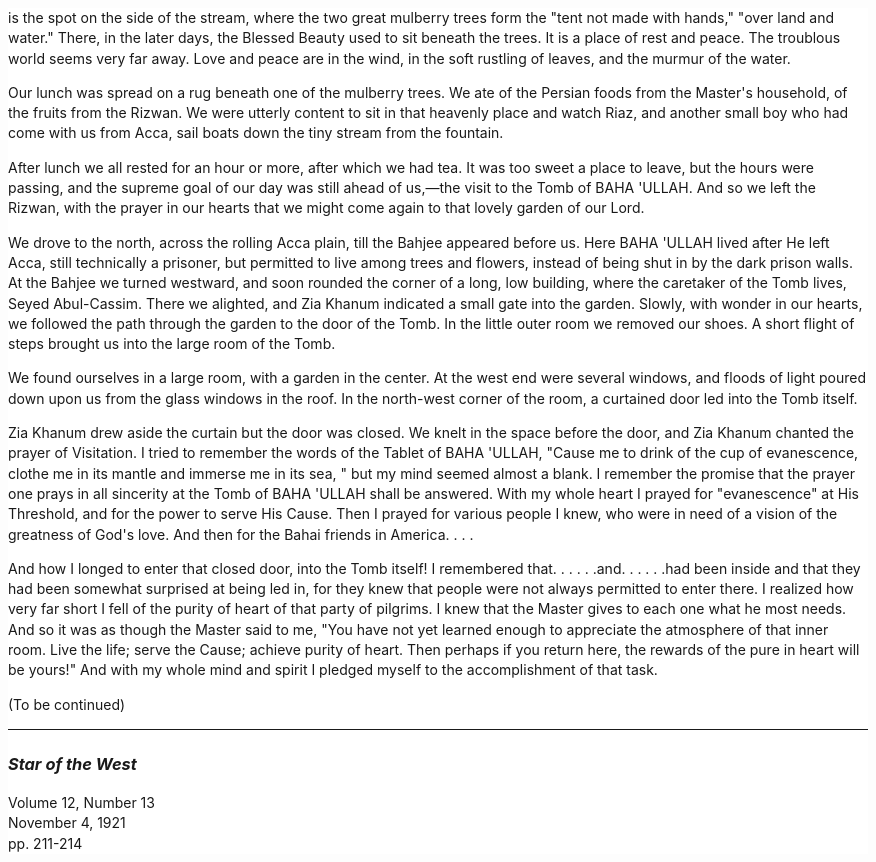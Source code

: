 is the spot on the side of the stream, where the two great mulberry trees form the "tent not made with hands," "over land and water." There, in the later days, the Blessed Beauty used to sit beneath the trees. It is a place of rest and peace. The troublous world seems very far away. Love and peace are in the wind, in the soft rustling of leaves, and the murmur of the water.  
  
Our lunch was spread on a rug beneath one of the mulberry trees. We ate of the Persian foods from the Master's household, of the fruits from the Rizwan. We were utterly content to sit in that heavenly place and watch Riaz, and another small boy who had come with us from Acca, sail boats down the tiny stream from the fountain.  
  
After lunch we all rested for an hour or more, after which we had tea. It was too sweet a place to leave, but the hours were passing, and the supreme goal of our day was still ahead of us,—the visit to the Tomb of BAHA 'ULLAH. And so we left the Rizwan, with the prayer in our hearts that we might come again to that lovely garden of our Lord.  
  
We drove to the north, across the rolling Acca plain, till the Bahjee appeared before us. Here BAHA 'ULLAH lived after He left Acca, still technically a prisoner, but permitted to live among trees and flowers, instead of being shut in by the dark prison walls. At the Bahjee we turned westward, and soon rounded the corner of a long, low building, where the caretaker of the Tomb lives, Seyed Abul-Cassim. There we alighted, and Zia Khanum indicated a small gate into the garden. Slowly, with wonder in our hearts, we followed the path through the garden to the door of the Tomb. In the little outer room we removed our shoes. A short flight of steps brought us into the large room of the Tomb.  
  
We found ourselves in a large room, with a garden in the center. At the west end were several windows, and floods of light poured down upon us from the glass windows in the roof. In the north-west corner of the room, a curtained door led into the Tomb itself.  
  
Zia Khanum drew aside the curtain but the door was closed. We knelt in the space before the door, and Zia Khanum chanted the prayer of Visitation. I tried to remember the words of the Tablet of BAHA 'ULLAH, "Cause me to drink of the cup of evanescence, clothe me in its mantle and immerse me in its sea, " but my mind seemed almost a blank. I remember the promise that the prayer one prays in all sincerity at the Tomb of BAHA 'ULLAH shall be answered. With my whole heart I prayed for "evanescence" at His Threshold, and for the power to serve His Cause. Then I prayed for various people I knew, who were in need of a vision of the greatness of God's love. And then for the Bahai friends in America. . . .  
  
And how I longed to enter that closed door, into the Tomb itself! I remembered that. . . . . .and. . . . . .had been inside and that they had been somewhat surprised at being led in, for they knew that people were not always permitted to enter there. I realized how very far short I fell of the purity of heart of that party of pilgrims. I knew that the Master gives to each one what he most needs. And so it was as though the Master said to me, "You have not yet learned enough to appreciate the atmosphere of that inner room. Live the life; serve the Cause; achieve purity of heart. Then perhaps if you return here, the rewards of the pure in heart will be yours!" And with my whole mind and spirit I pledged myself to the accomplishment of that task.  
  

(To be continued)  
  

* * *

  
  

### _Star of the West_

Volume 12, Number 13  
November 4, 1921  
pp. 211-214  

